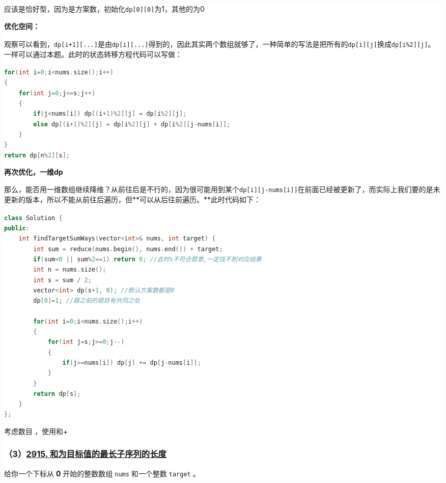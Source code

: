 应该是恰好型，因为是方案数，初始化`dp[0][0]`为1，其他的为0



**优化空间：**

观察可以看到，`dp[i+1][...]`是由`dp[i][...]`得到的，因此其实两个数组就够了，一种简单的写法是把所有的`dp[i][j]`换成`dp[i%2][j]`。一样可以通过本题。此时的状态转移方程代码可以写做：

```c++
for(int i=0;i<nums.size();i++)
{
    for(int j=0;j<=s;j++)
    {
        if(j<nums[i]) dp[(i+1)%2][j] = dp[i%2][j];
        else dp[(i+1)%2][j] = dp[i%2][j] + dp[i%2][j-nums[i]];
    }
}
return dp[n%2][s];
```



**再次优化，一维dp**

那么，能否用一维数组继续降维？从前往后是不行的，因为很可能用到某个`dp[i][j-nums[i]]`在前面已经被更新了，而实际上我们要的是未更新的版本，所以不能从前往后遍历，但**可以从后往前遍历。**此时代码如下：

```c++
class Solution {
public:
    int findTargetSumWays(vector<int>& nums, int target) {
        int sum = reduce(nums.begin(), nums.end()) + target; 
        if(sum<0 || sum%2==1) return 0; //此时s不符合题意,一定找不到对应结果
        int n = nums.size();
        int s = sum / 2;
        vector<int> dp(s+1, 0); //默认方案数都是0
        dp[0]=1; //跟之前的题目有共同之处

        for(int i=0;i<nums.size();i++)
        {
            for(int j=s;j>=0;j--)
            {
                if(j>=nums[i]) dp[j] += dp[j-nums[i]];
            }
        }
        return dp[s];
    }
};
```

考虑数目 ，使用和+

### （3）[2915. 和为目标值的最长子序列的长度](https://leetcode.cn/problems/length-of-the-longest-subsequence-that-sums-to-target/)

给你一个下标从 **0** 开始的整数数组 `nums` 和一个整数 `target` 。
